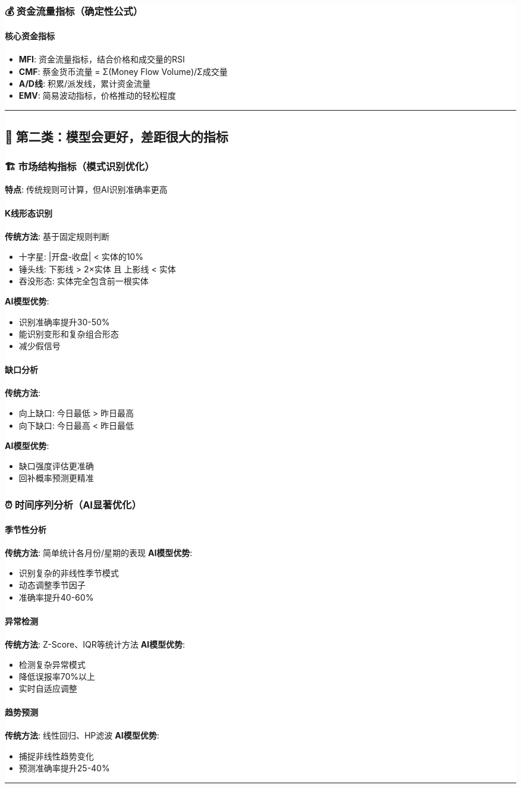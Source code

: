 ### 💰 资金流量指标（确定性公式）
#### 核心资金指标
- **MFI**: 资金流量指标，结合价格和成交量的RSI
- **CMF**: 蔡金货币流量 = Σ(Money Flow Volume)/Σ成交量
- **A/D线**: 积累/派发线，累计资金流量
- **EMV**: 简易波动指标，价格推动的轻松程度

---

## 🤖 第二类：模型会更好，差距很大的指标

### 🏗️ 市场结构指标（模式识别优化）
**特点**: 传统规则可计算，但AI识别准确率更高

#### K线形态识别
**传统方法**: 基于固定规则判断
- 十字星: |开盘-收盘| < 实体的10%
- 锤头线: 下影线 > 2×实体 且 上影线 < 实体
- 吞没形态: 实体完全包含前一根实体

**AI模型优势**: 
- 识别准确率提升30-50%
- 能识别变形和复杂组合形态
- 减少假信号

#### 缺口分析  
**传统方法**: 
- 向上缺口: 今日最低 > 昨日最高
- 向下缺口: 今日最高 < 昨日最低

**AI模型优势**:
- 缺口强度评估更准确
- 回补概率预测更精准

### ⏰ 时间序列分析（AI显著优化）
#### 季节性分析
**传统方法**: 简单统计各月份/星期的表现
**AI模型优势**: 
- 识别复杂的非线性季节模式
- 动态调整季节因子
- 准确率提升40-60%

#### 异常检测
**传统方法**: Z-Score、IQR等统计方法
**AI模型优势**:
- 检测复杂异常模式
- 降低误报率70%以上
- 实时自适应调整

#### 趋势预测
**传统方法**: 线性回归、HP滤波
**AI模型优势**:
- 捕捉非线性趋势变化
- 预测准确率提升25-40%

---